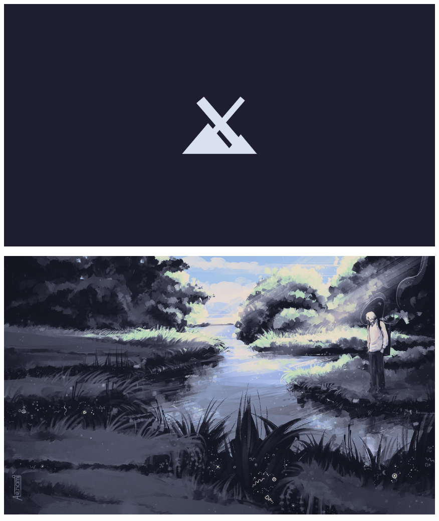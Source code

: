 [![cattpuccin166.png](cattpuccin166.png)](cattpuccin166.png)

[![cattpuccin167.jpg](cattpuccin167.jpg)](cattpuccin167.jpg)
